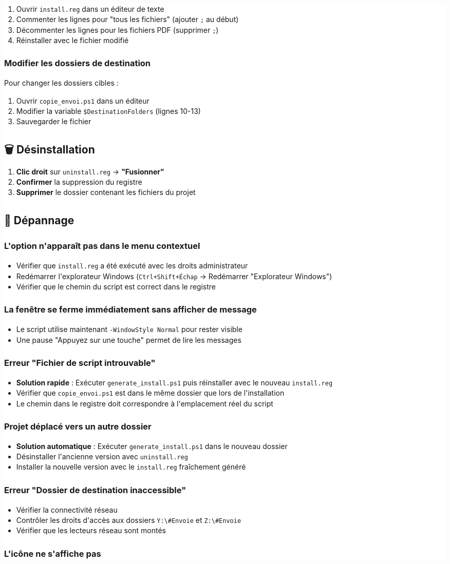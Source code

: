 1. Ouvrir `install.reg` dans un éditeur de texte
2. Commenter les lignes pour "tous les fichiers" (ajouter `;` au début)
3. Décommenter les lignes pour les fichiers PDF (supprimer `;`)
4. Réinstaller avec le fichier modifié

### Modifier les dossiers de destination

Pour changer les dossiers cibles :

1. Ouvrir `copie_envoi.ps1` dans un éditeur
2. Modifier la variable `$DestinationFolders` (lignes 10-13)
3. Sauvegarder le fichier

## 🗑️ Désinstallation

1. **Clic droit** sur `uninstall.reg` → **"Fusionner"**
2. **Confirmer** la suppression du registre
3. **Supprimer** le dossier contenant les fichiers du projet

## 🔧 Dépannage

### L'option n'apparaît pas dans le menu contextuel

- Vérifier que `install.reg` a été exécuté avec les droits administrateur
- Redémarrer l'explorateur Windows (`Ctrl+Shift+Échap` → Redémarrer "Explorateur Windows")
- Vérifier que le chemin du script est correct dans le registre

### La fenêtre se ferme immédiatement sans afficher de message

- Le script utilise maintenant `-WindowStyle Normal` pour rester visible
- Une pause "Appuyez sur une touche" permet de lire les messages

### Erreur "Fichier de script introuvable"
- **Solution rapide** : Exécuter `generate_install.ps1` puis réinstaller avec le nouveau `install.reg`
- Vérifier que `copie_envoi.ps1` est dans le même dossier que lors de l'installation
- Le chemin dans le registre doit correspondre à l'emplacement réel du script

### Projet déplacé vers un autre dossier
- **Solution automatique** : Exécuter `generate_install.ps1` dans le nouveau dossier
- Désinstaller l'ancienne version avec `uninstall.reg`
- Installer la nouvelle version avec le `install.reg` fraîchement généré

### Erreur "Dossier de destination inaccessible"

- Vérifier la connectivité réseau
- Contrôler les droits d'accès aux dossiers `Y:\#Envoie` et `Z:\#Envoie`
- Vérifier que les lecteurs réseau sont montés

### L'icône ne s'affiche pas
